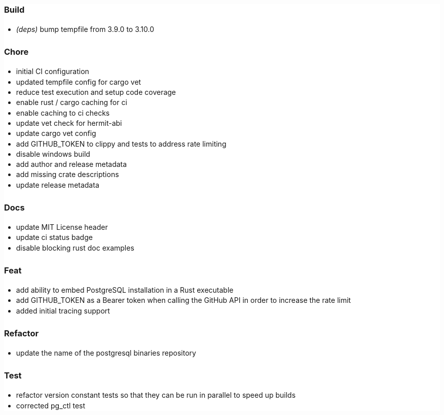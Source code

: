 ### Build

- *(deps)* bump tempfile from 3.9.0 to 3.10.0

### Chore

- initial CI configuration
- updated tempfile config for cargo vet
- reduce test execution and setup code coverage
- enable rust / cargo caching for ci
- enable caching to ci checks
- update vet check for hermit-abi
- update cargo vet config
- add GITHUB_TOKEN to clippy and tests to address rate limiting
- disable windows build
- add author and release metadata
- add missing crate descriptions
- update release metadata

### Docs

- update MIT License header
- update ci status badge
- disable blocking rust doc examples

### Feat

- add ability to embed PostgreSQL installation in a Rust executable
- add GITHUB_TOKEN as a Bearer token when calling the GitHub API in order to increase the rate limit
- added initial tracing support

### Refactor

- update the name of the postgresql binaries repository

### Test

- refactor version constant tests so that they can be run in parallel to speed up builds
- corrected pg_ctl test

